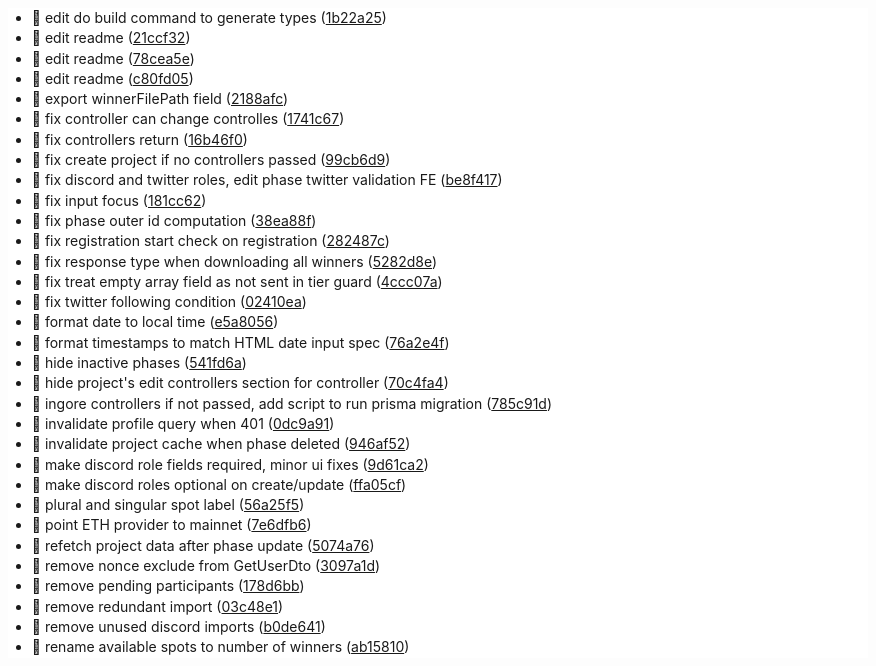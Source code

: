 * :bug: edit do build command to generate types ([1b22a25](https://github.com/gomintnft/app/commit/1b22a2567426c8f5cc8e53b65ac26e2b2a30b272))
* :bug: edit readme ([21ccf32](https://github.com/gomintnft/app/commit/21ccf32b97fcc7d21b52b1a86b627e3713e20d37))
* :bug: edit readme ([78cea5e](https://github.com/gomintnft/app/commit/78cea5e165b28967182ae0bfec835173368cd172))
* :bug: edit readme ([c80fd05](https://github.com/gomintnft/app/commit/c80fd057442f52c88e75e4c8602c7631ee485bf6))
* :bug: export winnerFilePath field ([2188afc](https://github.com/gomintnft/app/commit/2188afc7093377f77388d83ce89ae50dfced8020))
* :bug: fix controller can change controlles ([1741c67](https://github.com/gomintnft/app/commit/1741c673c93a710126f80d457ea5f91f983db9f6))
* :bug: fix controllers return ([16b46f0](https://github.com/gomintnft/app/commit/16b46f0f21fd81f7a8fd97f54083ccbeb2dcf9c2))
* :bug: fix create project if no controllers passed ([99cb6d9](https://github.com/gomintnft/app/commit/99cb6d953b58d4c8829ed2de554854af96073df6))
* :bug: fix discord and twitter roles, edit phase twitter validation FE ([be8f417](https://github.com/gomintnft/app/commit/be8f417d28ac694fb3022b873f1410b88f8dda48))
* :bug: fix input focus ([181cc62](https://github.com/gomintnft/app/commit/181cc62b44a890232bba073ea03a896767daaea2))
* :bug: fix phase outer id computation ([38ea88f](https://github.com/gomintnft/app/commit/38ea88fb79b7953fa343f6b903336c2dcee788fb))
* :bug: fix registration start check on registration ([282487c](https://github.com/gomintnft/app/commit/282487c929acd7985ec1b847d00cae18763e1c5f))
* :bug: fix response type when downloading all winners ([5282d8e](https://github.com/gomintnft/app/commit/5282d8ed3f519dbaa9d2b0b0a534a583924455d2))
* :bug: fix treat empty array field as not sent in tier guard ([4ccc07a](https://github.com/gomintnft/app/commit/4ccc07a5c56cece6f31ecfa58f01a7927a001bae))
* :bug: fix twitter following condition ([02410ea](https://github.com/gomintnft/app/commit/02410ea23a1b8c57ffa5300d0c6ef095d17da117))
* :bug: format date to local time ([e5a8056](https://github.com/gomintnft/app/commit/e5a80569147997f3a6801cded7504199d6472ebb))
* :bug: format timestamps to match HTML date input spec ([76a2e4f](https://github.com/gomintnft/app/commit/76a2e4f7c24014734d381083851971c0a90a41c5))
* :bug: hide inactive phases ([541fd6a](https://github.com/gomintnft/app/commit/541fd6af2c6f7fc13f02474aa85eedd624beef48))
* :bug: hide project's edit controllers section for controller ([70c4fa4](https://github.com/gomintnft/app/commit/70c4fa44cbaf68faeddb4c7f1f1ae1b95db546d4))
* :bug: ingore controllers if not passed, add script to run prisma migration ([785c91d](https://github.com/gomintnft/app/commit/785c91d36460a774ed2a946fa2b2d3d56650be2c))
* :bug: invalidate profile query when 401 ([0dc9a91](https://github.com/gomintnft/app/commit/0dc9a9125e43be8f0e43b062478b44d5818a2c36))
* :bug: invalidate project cache when phase deleted ([946af52](https://github.com/gomintnft/app/commit/946af52a160b21664b7adaff2cb9a123a5fba64b))
* :bug: make discord role fields required, minor ui fixes ([9d61ca2](https://github.com/gomintnft/app/commit/9d61ca2d013cafb572192f065c93bace0d73c53d))
* :bug: make discord roles optional on create/update ([ffa05cf](https://github.com/gomintnft/app/commit/ffa05cf4e5eb9ca8d2cead413d38443ae053a4b4))
* :bug: plural and singular spot label ([56a25f5](https://github.com/gomintnft/app/commit/56a25f5353eda37e3e374feae893d11e95cd1ee3))
* :bug: point ETH provider to mainnet ([7e6dfb6](https://github.com/gomintnft/app/commit/7e6dfb69565e635cbf8af42b65880b49754b010a))
* :bug: refetch project data after phase update ([5074a76](https://github.com/gomintnft/app/commit/5074a763dbc6b985c1ff9830fae8815893fc0ef0))
* :bug: remove nonce exclude from GetUserDto ([3097a1d](https://github.com/gomintnft/app/commit/3097a1db9caf209af2daf9338bbc0a17ff4bb797))
* :bug: remove pending participants ([178d6bb](https://github.com/gomintnft/app/commit/178d6bbb576505e46bbfd452f8be8ff82abbd1c3))
* :bug: remove redundant import ([03c48e1](https://github.com/gomintnft/app/commit/03c48e1f209cc64ed60863c5a21f141ed035ad5f))
* :bug: remove unused discord imports ([b0de641](https://github.com/gomintnft/app/commit/b0de641da19134196d640ea5978764b9e20f3dfb))
* :bug: rename available spots to number of winners ([ab15810](https://github.com/gomintnft/app/commit/ab15810d15525382dd3d4b1457006db0a0dfd634))